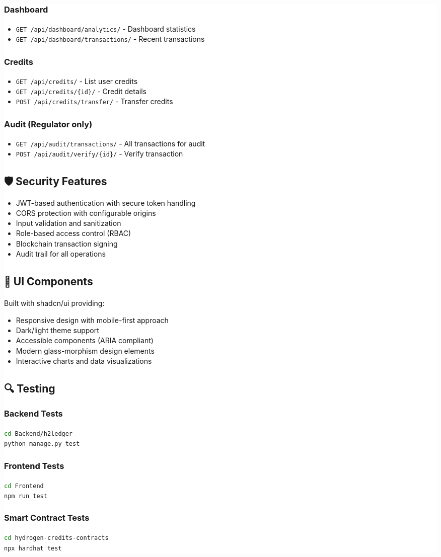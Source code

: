 ### Dashboard
- `GET /api/dashboard/analytics/` - Dashboard statistics
- `GET /api/dashboard/transactions/` - Recent transactions

### Credits
- `GET /api/credits/` - List user credits
- `GET /api/credits/{id}/` - Credit details
- `POST /api/credits/transfer/` - Transfer credits

### Audit (Regulator only)
- `GET /api/audit/transactions/` - All transactions for audit
- `POST /api/audit/verify/{id}/` - Verify transaction

## 🛡️ Security Features

- JWT-based authentication with secure token handling
- CORS protection with configurable origins
- Input validation and sanitization
- Role-based access control (RBAC)
- Blockchain transaction signing
- Audit trail for all operations

## 🎨 UI Components

Built with shadcn/ui providing:
- Responsive design with mobile-first approach
- Dark/light theme support
- Accessible components (ARIA compliant)
- Modern glass-morphism design elements
- Interactive charts and data visualizations

## 🔍 Testing

### Backend Tests
```bash
cd Backend/h2ledger
python manage.py test
```

### Frontend Tests
```bash
cd Frontend
npm run test
```

### Smart Contract Tests
```bash
cd hydrogen-credits-contracts
npx hardhat test
```

